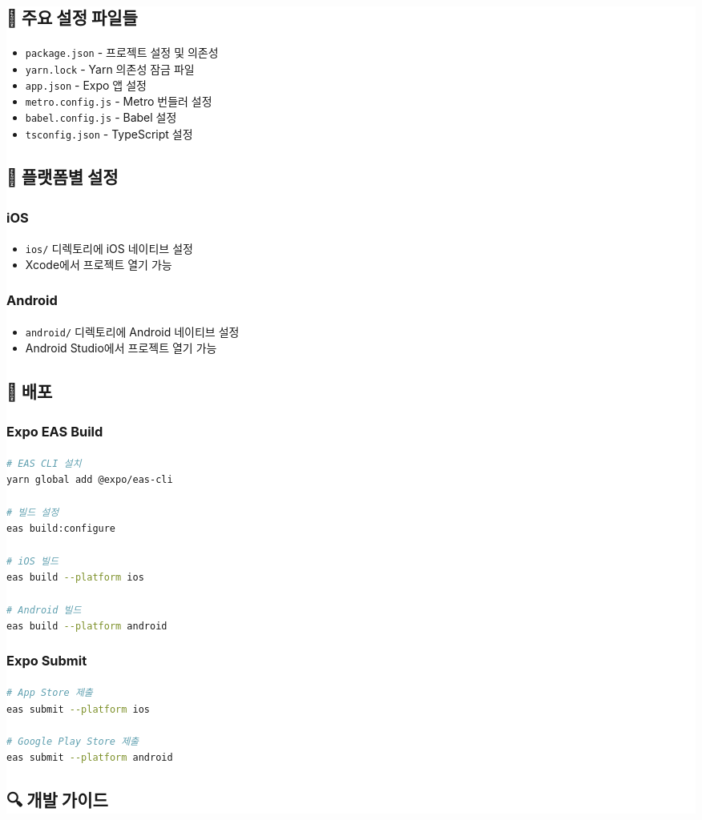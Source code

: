 ## 🔧 주요 설정 파일들

- `package.json` - 프로젝트 설정 및 의존성
- `yarn.lock` - Yarn 의존성 잠금 파일
- `app.json` - Expo 앱 설정
- `metro.config.js` - Metro 번들러 설정
- `babel.config.js` - Babel 설정
- `tsconfig.json` - TypeScript 설정

## 📱 플랫폼별 설정

### iOS

- `ios/` 디렉토리에 iOS 네이티브 설정
- Xcode에서 프로젝트 열기 가능

### Android

- `android/` 디렉토리에 Android 네이티브 설정
- Android Studio에서 프로젝트 열기 가능

## 🚀 배포

### Expo EAS Build

```bash
# EAS CLI 설치
yarn global add @expo/eas-cli

# 빌드 설정
eas build:configure

# iOS 빌드
eas build --platform ios

# Android 빌드
eas build --platform android
```

### Expo Submit

```bash
# App Store 제출
eas submit --platform ios

# Google Play Store 제출
eas submit --platform android
```

## 🔍 개발 가이드

